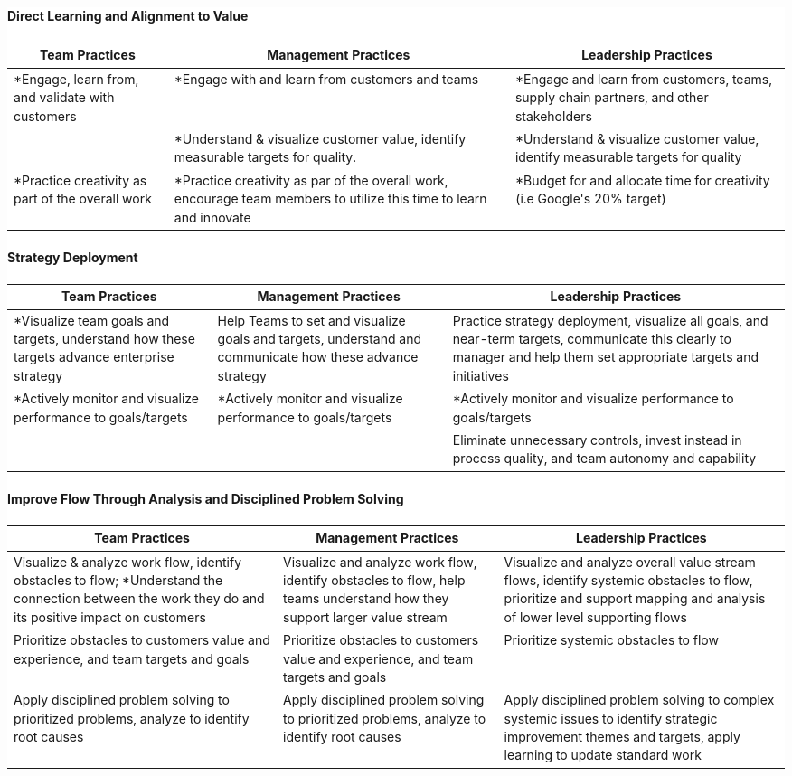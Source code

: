 #### Direct Learning and Alignment to Value

| Team Practices                                   | Management Practices                                                                                               | Leadership Practices                                                                   |
| ------------------------------------------------ | ------------------------------------------------------------------------------------------------------------------ | -------------------------------------------------------------------------------------- |
| *Engage, learn from, and validate with customers | *Engage with and  learn from customers and teams                                                                   | *Engage and learn from customers, teams, supply chain partners, and other stakeholders |
|                                                  | *Understand & visualize customer value, identify measurable targets for quality.                                   | *Understand & visualize customer value, identify measurable targets for quality        | *Understand & visualize customer value, identify measurable targets for quality |
| *Practice creativity as part of the overall work | *Practice creativity as par of the overall work, encourage team members to utilize this time to learn and innovate | *Budget for and allocate time for creativity (i.e Google's 20% target)                 |

#### Strategy Deployment

| Team Practices                                                                              | Management Practices                                                                                     | Leadership Practices                                                                                                                                                |
| ------------------------------------------------------------------------------------------- | -------------------------------------------------------------------------------------------------------- | ------------------------------------------------------------------------------------------------------------------------------------------------------------------- |
| *Visualize team goals and targets, understand how these targets advance enterprise strategy | Help Teams to set and visualize goals and targets, understand and communicate how these advance strategy | Practice strategy deployment, visualize all goals, and near-term targets, communicate this clearly to manager and help them set appropriate targets and initiatives |
| *Actively monitor and visualize performance to goals/targets                                | *Actively monitor and visualize performance to goals/targets                                             | *Actively monitor and visualize performance to goals/targets                                                                                                        |
|                                                                                             |                                                                                                          | Eliminate unnecessary controls, invest instead in process quality, and team autonomy and capability                                                                 |

#### Improve Flow Through Analysis and Disciplined Problem Solving

| Team Practices                                                                                                                                                   | Management Practices                                                                                                                                             | Leadership Practices                                                                                                                                               |
| ---------------------------------------------------------------------------------------------------------------------------------------------------------------- | ---------------------------------------------------------------------------------------------------------------------------------------------------------------- | ------------------------------------------------------------------------------------------------------------------------------------------------------------------ |
| Visualize & analyze work flow, identify obstacles to flow; *Understand the connection between the work they do and its positive impact on customers              | Visualize and analyze work flow, identify obstacles to flow, help teams understand how they support larger value stream                                          | Visualize and analyze overall value stream flows, identify systemic obstacles to flow, prioritize and support mapping and analysis of lower level supporting flows |
| Prioritize obstacles to customers value and experience, and team targets and goals                                                                               | Prioritize obstacles to customers value and experience, and team targets and goals                                                                               | Prioritize systemic obstacles to flow                                                                                                                              |
| Apply disciplined problem solving to prioritized problems, analyze to identify root causes                                                                       | Apply disciplined problem solving to prioritized problems, analyze to identify root causes                                                                       | Apply disciplined problem solving to complex systemic issues to identify strategic improvement themes and targets, apply learning to update standard work          |